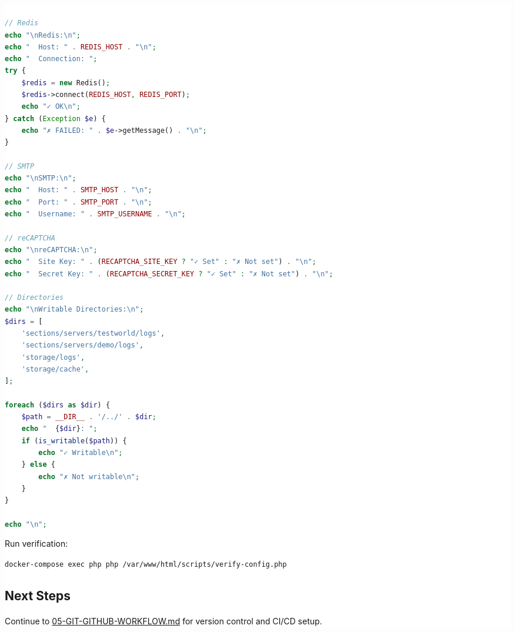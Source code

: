 ```php

// Redis
echo "\nRedis:\n";
echo "  Host: " . REDIS_HOST . "\n";
echo "  Connection: ";
try {
    $redis = new Redis();
    $redis->connect(REDIS_HOST, REDIS_PORT);
    echo "✓ OK\n";
} catch (Exception $e) {
    echo "✗ FAILED: " . $e->getMessage() . "\n";
}

// SMTP
echo "\nSMTP:\n";
echo "  Host: " . SMTP_HOST . "\n";
echo "  Port: " . SMTP_PORT . "\n";
echo "  Username: " . SMTP_USERNAME . "\n";

// reCAPTCHA
echo "\nreCAPTCHA:\n";
echo "  Site Key: " . (RECAPTCHA_SITE_KEY ? "✓ Set" : "✗ Not set") . "\n";
echo "  Secret Key: " . (RECAPTCHA_SECRET_KEY ? "✓ Set" : "✗ Not set") . "\n";

// Directories
echo "\nWritable Directories:\n";
$dirs = [
    'sections/servers/testworld/logs',
    'sections/servers/demo/logs',
    'storage/logs',
    'storage/cache',
];

foreach ($dirs as $dir) {
    $path = __DIR__ . '/../' . $dir;
    echo "  {$dir}: ";
    if (is_writable($path)) {
        echo "✓ Writable\n";
    } else {
        echo "✗ Not writable\n";
    }
}

echo "\n";
```

Run verification:

```bash
docker-compose exec php php /var/www/html/scripts/verify-config.php
```

## Next Steps

Continue to [05-GIT-GITHUB-WORKFLOW.md](05-GIT-GITHUB-WORKFLOW.md) for version control and CI/CD setup.
